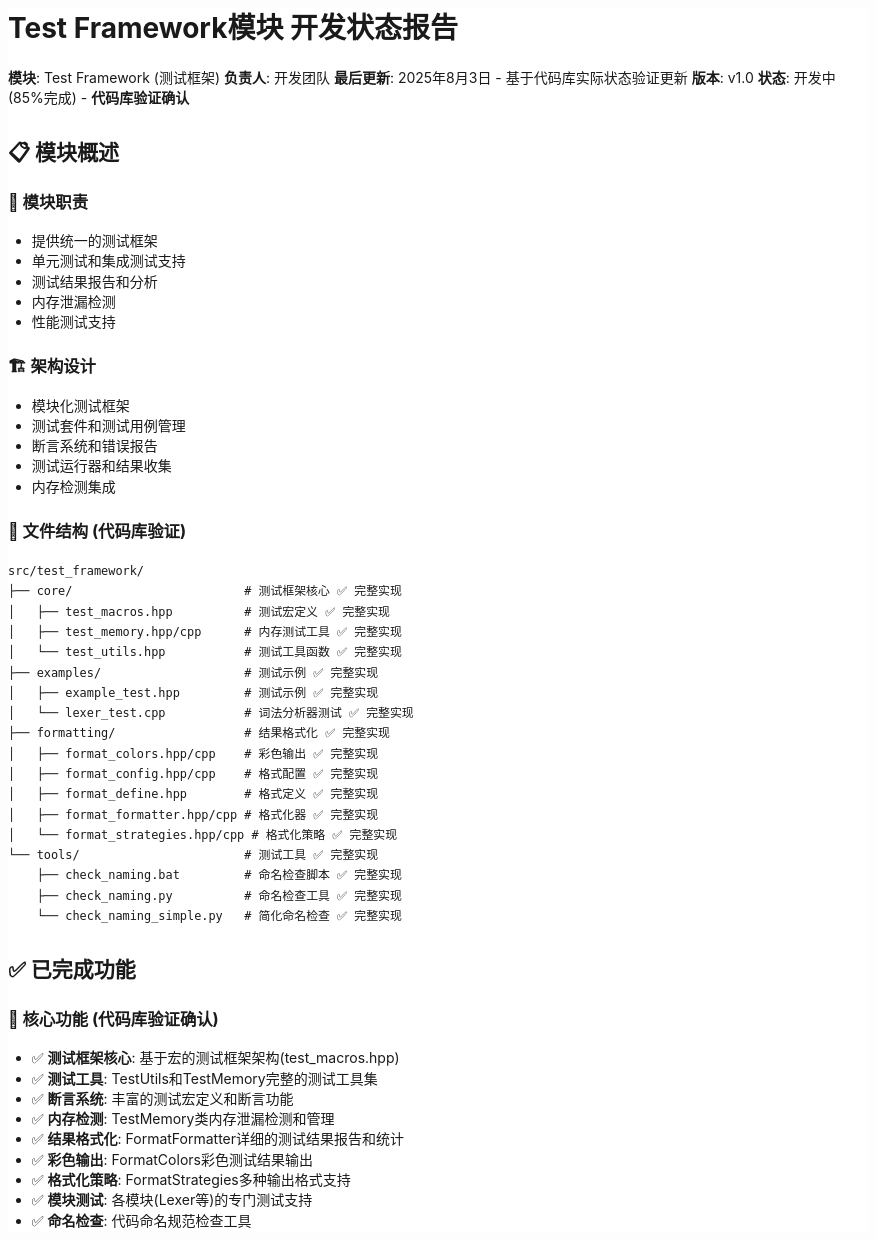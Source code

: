 # Test Framework模块 开发状态报告

**模块**: Test Framework (测试框架)
**负责人**: 开发团队
**最后更新**: 2025年8月3日 - 基于代码库实际状态验证更新
**版本**: v1.0
**状态**: 开发中 (85%完成) - **代码库验证确认**

## 📋 模块概述

### 🎯 模块职责
- 提供统一的测试框架
- 单元测试和集成测试支持
- 测试结果报告和分析
- 内存泄漏检测
- 性能测试支持

### 🏗️ 架构设计
- 模块化测试框架
- 测试套件和测试用例管理
- 断言系统和错误报告
- 测试运行器和结果收集
- 内存检测集成

### 📁 文件结构 (代码库验证)
```
src/test_framework/
├── core/                        # 测试框架核心 ✅ 完整实现
│   ├── test_macros.hpp          # 测试宏定义 ✅ 完整实现
│   ├── test_memory.hpp/cpp      # 内存测试工具 ✅ 完整实现
│   └── test_utils.hpp           # 测试工具函数 ✅ 完整实现
├── examples/                    # 测试示例 ✅ 完整实现
│   ├── example_test.hpp         # 测试示例 ✅ 完整实现
│   └── lexer_test.cpp           # 词法分析器测试 ✅ 完整实现
├── formatting/                  # 结果格式化 ✅ 完整实现
│   ├── format_colors.hpp/cpp    # 彩色输出 ✅ 完整实现
│   ├── format_config.hpp/cpp    # 格式配置 ✅ 完整实现
│   ├── format_define.hpp        # 格式定义 ✅ 完整实现
│   ├── format_formatter.hpp/cpp # 格式化器 ✅ 完整实现
│   └── format_strategies.hpp/cpp # 格式化策略 ✅ 完整实现
└── tools/                       # 测试工具 ✅ 完整实现
    ├── check_naming.bat         # 命名检查脚本 ✅ 完整实现
    ├── check_naming.py          # 命名检查工具 ✅ 完整实现
    └── check_naming_simple.py   # 简化命名检查 ✅ 完整实现
```

## ✅ 已完成功能

### 🔧 核心功能 (代码库验证确认)
- ✅ **测试框架核心**: 基于宏的测试框架架构(test_macros.hpp)
- ✅ **测试工具**: TestUtils和TestMemory完整的测试工具集
- ✅ **断言系统**: 丰富的测试宏定义和断言功能
- ✅ **内存检测**: TestMemory类内存泄漏检测和管理
- ✅ **结果格式化**: FormatFormatter详细的测试结果报告和统计
- ✅ **彩色输出**: FormatColors彩色测试结果输出
- ✅ **格式化策略**: FormatStrategies多种输出格式支持
- ✅ **模块测试**: 各模块(Lexer等)的专门测试支持
- ✅ **命名检查**: 代码命名规范检查工具
